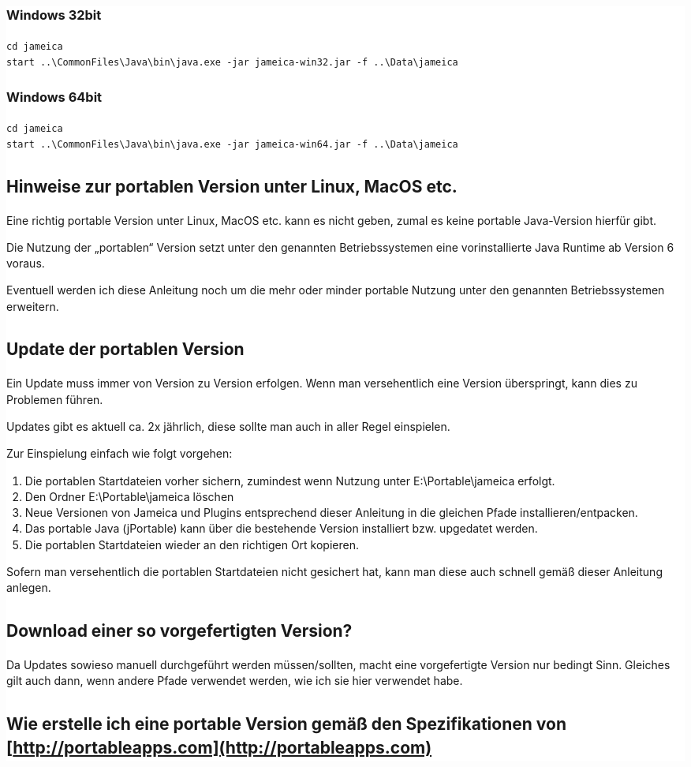 ### Windows 32bit

```text
cd jameica
start ..\CommonFiles\Java\bin\java.exe -jar jameica-win32.jar -f ..\Data\jameica
```

### Windows 64bit

```text
cd jameica
start ..\CommonFiles\Java\bin\java.exe -jar jameica-win64.jar -f ..\Data\jameica
```

## Hinweise zur portablen Version unter Linux, MacOS etc.

Eine richtig portable Version unter Linux, MacOS etc. kann es nicht geben, zumal es keine portable Java-Version hierfür gibt.

Die Nutzung der „portablen“ Version setzt unter den genannten Betriebssystemen eine vorinstallierte Java Runtime ab Version 6 voraus.

Eventuell werden ich diese Anleitung noch um die mehr oder minder portable Nutzung unter den genannten Betriebssystemen erweitern.

## Update der portablen Version

Ein Update muss immer von Version zu Version erfolgen. Wenn man versehentlich eine Version überspringt, kann dies zu Problemen führen.

Updates gibt es aktuell ca. 2x jährlich, diese sollte man auch in aller Regel einspielen.

Zur Einspielung einfach wie folgt vorgehen:

1. Die portablen Startdateien vorher sichern, zumindest wenn Nutzung unter E:\Portable\jameica erfolgt.
2. Den Ordner E:\Portable\jameica löschen
3. Neue Versionen von Jameica und Plugins entsprechend dieser Anleitung in die gleichen Pfade installieren/entpacken.
4. Das portable Java \(jPortable\) kann über die bestehende Version installiert bzw. upgedatet werden.
5. Die portablen Startdateien wieder an den richtigen Ort kopieren.

Sofern man versehentlich die portablen Startdateien nicht gesichert hat, kann man diese auch schnell gemäß dieser Anleitung anlegen.

## Download einer so vorgefertigten Version?

Da Updates sowieso manuell durchgeführt werden müssen/sollten, macht eine vorgefertigte Version nur bedingt Sinn. Gleiches gilt auch dann, wenn andere Pfade verwendet werden, wie ich sie hier verwendet habe.

## Wie erstelle ich eine portable Version gemäß den Spezifikationen von [http://portableapps.com](http://portableapps.com)
